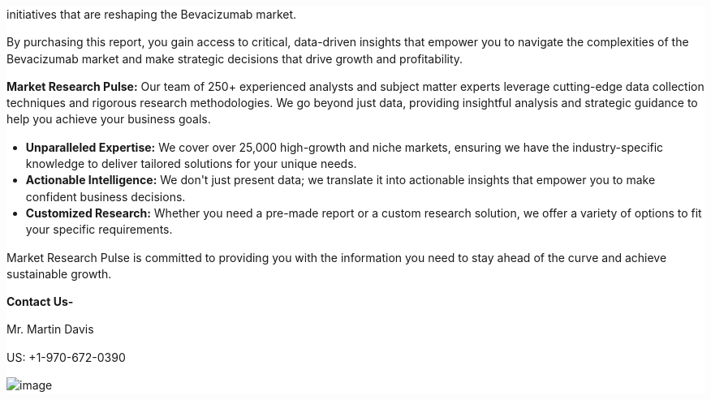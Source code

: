 initiatives that are reshaping the Bevacizumab market.</p></li></ol><p>By purchasing this report, you gain access to critical, data-driven insights that empower you to navigate the complexities of the Bevacizumab market and make strategic decisions that drive growth and profitability.</p><p><strong>Market Research Pulse:</strong>&nbsp;Our team of 250+ experienced analysts and subject matter experts leverage cutting-edge data collection techniques and rigorous research methodologies. We go beyond just data, providing insightful analysis and strategic guidance to help you achieve your business goals.</p><ul><li><strong>Unparalleled Expertise:</strong>&nbsp;We cover over 25,000 high-growth and niche markets, ensuring we have the industry-specific knowledge to deliver tailored solutions for your unique needs.</li><li><strong>Actionable Intelligence:</strong>&nbsp;We don't just present data; we translate it into actionable insights that empower you to make confident business decisions.</li><li><strong>Customized Research:</strong>&nbsp;Whether you need a pre-made report or a custom research solution, we offer a variety of options to fit your specific requirements.</li></ul><p>Market Research Pulse is committed to providing you with the information you need to stay ahead of the curve and achieve sustainable growth.</p><p><strong>Contact Us-</strong></p><p>Mr. Martin Davis</p><p>US: +1-970-672-0390</p>
![image](https://github.com/user-attachments/assets/9aa39cae-13a6-4849-9ed3-2fdbdc184c40)
